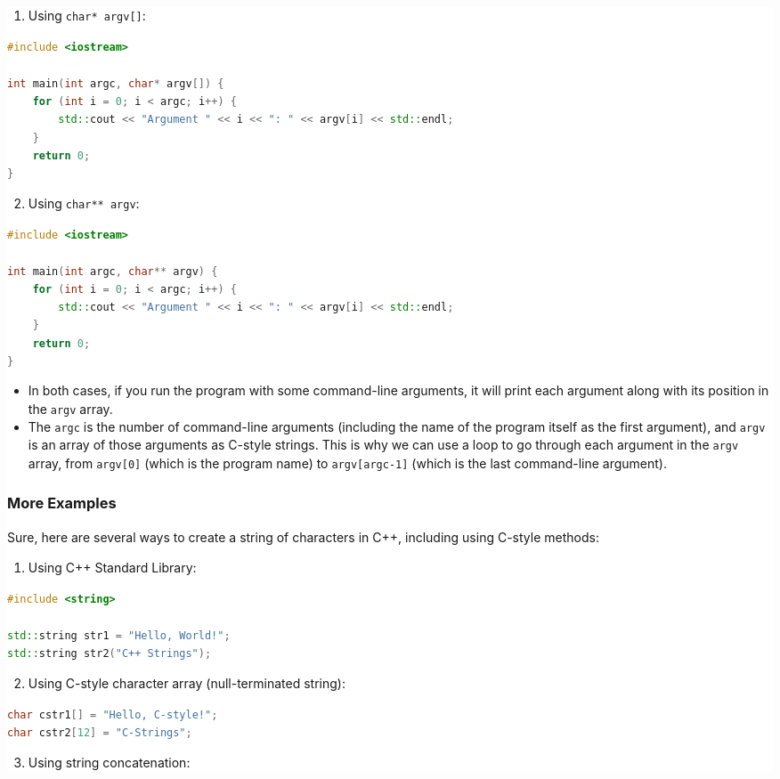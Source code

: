 1. Using `char* argv[]`:

```cpp
#include <iostream>

int main(int argc, char* argv[]) {
    for (int i = 0; i < argc; i++) {
        std::cout << "Argument " << i << ": " << argv[i] << std::endl;
    }
    return 0;
}
```

2. Using `char** argv`:

```cpp
#include <iostream>

int main(int argc, char** argv) {
    for (int i = 0; i < argc; i++) {
        std::cout << "Argument " << i << ": " << argv[i] << std::endl;
    }
    return 0;
}
```

- In both cases, if you run the program with some command-line arguments, it
  will print each argument along with its position in the `argv` array.
- The `argc` is the number of command-line arguments (including the name of the
  program itself as the first argument), and `argv` is an array of those
  arguments as C-style strings. This is why we can use a loop to go through each
  argument in the `argv` array, from `argv[0]` (which is the program name) to
  `argv[argc-1]` (which is the last command-line argument).

### More Examples

Sure, here are several ways to create a string of characters in C++, including using C-style methods:

1. Using C++ Standard Library:

```cpp
#include <string>

std::string str1 = "Hello, World!";
std::string str2("C++ Strings");
```

2. Using C-style character array (null-terminated string):

```cpp
char cstr1[] = "Hello, C-style!";
char cstr2[12] = "C-Strings";
```

3. Using string concatenation:
